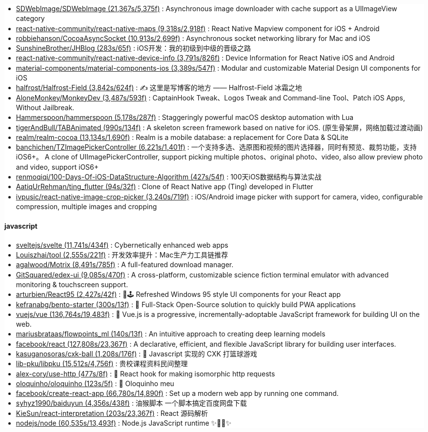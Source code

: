 * [SDWebImage/SDWebImage (21,367s/5,375f)](https://github.com/SDWebImage/SDWebImage) : Asynchronous image downloader with cache support as a UIImageView category
* [react-native-community/react-native-maps (9,318s/2,918f)](https://github.com/react-native-community/react-native-maps) : React Native Mapview component for iOS + Android
* [robbiehanson/CocoaAsyncSocket (10,913s/2,699f)](https://github.com/robbiehanson/CocoaAsyncSocket) : Asynchronous socket networking library for Mac and iOS
* [SunshineBrother/JHBlog (283s/65f)](https://github.com/SunshineBrother/JHBlog) : iOS开发：我的初级到中级的晋级之路
* [react-native-community/react-native-device-info (3,791s/826f)](https://github.com/react-native-community/react-native-device-info) : Device Information for React Native iOS and Android
* [material-components/material-components-ios (3,389s/547f)](https://github.com/material-components/material-components-ios) : Modular and customizable Material Design UI components for iOS
* [halfrost/Halfrost-Field (3,842s/624f)](https://github.com/halfrost/Halfrost-Field) : ✍️ 这里是写博客的地方 —— Halfrost-Field 冰霜之地
* [AloneMonkey/MonkeyDev (3,487s/593f)](https://github.com/AloneMonkey/MonkeyDev) : CaptainHook Tweak、Logos Tweak and Command-line Tool、Patch iOS Apps, Without Jailbreak.
* [Hammerspoon/hammerspoon (5,178s/287f)](https://github.com/Hammerspoon/hammerspoon) : Staggeringly powerful macOS desktop automation with Lua
* [tigerAndBull/TABAnimated (990s/134f)](https://github.com/tigerAndBull/TABAnimated) : A skeleton screen framework based on native for iOS. (原生骨架屏，网络加载过渡动画)
* [realm/realm-cocoa (13,134s/1,690f)](https://github.com/realm/realm-cocoa) : Realm is a mobile database: a replacement for Core Data & SQLite
* [banchichen/TZImagePickerController (6,221s/1,401f)](https://github.com/banchichen/TZImagePickerController) : 一个支持多选、选原图和视频的图片选择器，同时有预览、裁剪功能，支持iOS6+。 A clone of UIImagePickerController, support picking multiple photos、original photo、video, also allow preview photo and video, support iOS6+
* [renmoqiqi/100-Days-Of-iOS-DataStructure-Algorithm (427s/54f)](https://github.com/renmoqiqi/100-Days-Of-iOS-DataStructure-Algorithm) : 100天iOS数据结构与算法实战
* [AatiqUrRehman/ting_flutter (94s/32f)](https://github.com/AatiqUrRehman/ting_flutter) : Clone of React Native app (Ting) developed in Flutter
* [ivpusic/react-native-image-crop-picker (3,240s/719f)](https://github.com/ivpusic/react-native-image-crop-picker) : iOS/Android image picker with support for camera, video, configurable compression, multiple images and cropping

#### javascript
* [sveltejs/svelte (11,741s/434f)](https://github.com/sveltejs/svelte) : Cybernetically enhanced web apps
* [Louiszhai/tool (2,555s/221f)](https://github.com/Louiszhai/tool) : 开发效率提升：Mac生产力工具链推荐
* [agalwood/Motrix (8,491s/785f)](https://github.com/agalwood/Motrix) : A full-featured download manager.
* [GitSquared/edex-ui (9,085s/470f)](https://github.com/GitSquared/edex-ui) : A cross-platform, customizable science fiction terminal emulator with advanced monitoring & touchscreen support.
* [arturbien/React95 (2,427s/42f)](https://github.com/arturbien/React95) : 🌈🕹 Refreshed Windows 95 style UI components for your React app
* [kefranabg/bento-starter (300s/13f)](https://github.com/kefranabg/bento-starter) : 🍱 Full-Stack Open-Source solution to quickly build PWA applications
* [vuejs/vue (136,764s/19,483f)](https://github.com/vuejs/vue) : 🖖 Vue.js is a progressive, incrementally-adoptable JavaScript framework for building UI on the web.
* [mariusbrataas/flowpoints_ml (140s/13f)](https://github.com/mariusbrataas/flowpoints_ml) : An intuitive approach to creating deep learning models
* [facebook/react (127,808s/23,367f)](https://github.com/facebook/react) : A declarative, efficient, and flexible JavaScript library for building user interfaces.
* [kasuganosoras/cxk-ball (1,208s/176f)](https://github.com/kasuganosoras/cxk-ball) : 🏀 Javascript 实现的 CXK 打篮球游戏
* [lib-pku/libpku (15,512s/4,756f)](https://github.com/lib-pku/libpku) : 贵校课程资料民间整理
* [alex-cory/use-http (477s/8f)](https://github.com/alex-cory/use-http) : 🐶 React hook for making isomorphic http requests
* [oloquinho/oloquinho (123s/5f)](https://github.com/oloquinho/oloquinho) : 🎤 Oloquinho meu
* [facebook/create-react-app (66,780s/14,890f)](https://github.com/facebook/create-react-app) : Set up a modern web app by running one command.
* [syhyz1990/baiduyun (4,356s/438f)](https://github.com/syhyz1990/baiduyun) : 油猴脚本 一个脚本搞定百度网盘下载
* [KieSun/react-interpretation (203s/23,367f)](https://github.com/KieSun/react-interpretation) : React 源码解析
* [nodejs/node (60,535s/13,493f)](https://github.com/nodejs/node) : Node.js JavaScript runtime ✨🐢🚀✨